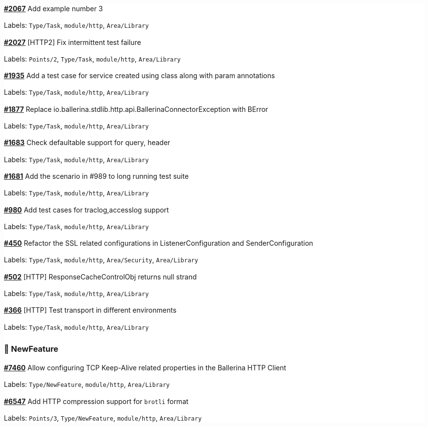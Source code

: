**[#2067](https://github.com/ballerina-platform/ballerina-library/issues/2067)** Add example number 3

Labels: `Type/Task`, `module/http`, `Area/Library`

**[#2027](https://github.com/ballerina-platform/ballerina-library/issues/2027)** [HTTP2] Fix intermittent test failure

Labels: `Points/2`, `Type/Task`, `module/http`, `Area/Library`

**[#1935](https://github.com/ballerina-platform/ballerina-library/issues/1935)** Add a test case for service created using class along with param annotations

Labels: `Type/Task`, `module/http`, `Area/Library`

**[#1877](https://github.com/ballerina-platform/ballerina-library/issues/1877)** Replace io.ballerina.stdlib.http.api.BallerinaConnectorException with BError

Labels: `Type/Task`, `module/http`, `Area/Library`

**[#1683](https://github.com/ballerina-platform/ballerina-library/issues/1683)** Check defaultable support for query, header

Labels: `Type/Task`, `module/http`, `Area/Library`

**[#1681](https://github.com/ballerina-platform/ballerina-library/issues/1681)** Add the scenario in #989 to long running test suite

Labels: `Type/Task`, `module/http`, `Area/Library`

**[#980](https://github.com/ballerina-platform/ballerina-library/issues/980)** Add test cases for traclog,accesslog support

Labels: `Type/Task`, `module/http`, `Area/Library`

**[#450](https://github.com/ballerina-platform/ballerina-library/issues/450)** Refactor the SSL related configurations in ListenerConfiguration and SenderConfiguration

Labels: `Type/Task`, `module/http`, `Area/Security`, `Area/Library`

**[#502](https://github.com/ballerina-platform/ballerina-library/issues/502)** [HTTP] ResponseCacheControlObj returns null strand

Labels: `Type/Task`, `module/http`, `Area/Library`

**[#366](https://github.com/ballerina-platform/ballerina-library/issues/366)** [HTTP] Test transport in different environments 

Labels: `Type/Task`, `module/http`, `Area/Library`

### 🚀 NewFeature

**[#7460](https://github.com/ballerina-platform/ballerina-library/issues/7460)** Allow configuring TCP Keep-Alive related properties in the Ballerina HTTP Client

Labels: `Type/NewFeature`, `module/http`, `Area/Library`

**[#6547](https://github.com/ballerina-platform/ballerina-library/issues/6547)** Add HTTP compression support for `brotli` format

Labels: `Points/3`, `Type/NewFeature`, `module/http`, `Area/Library`
